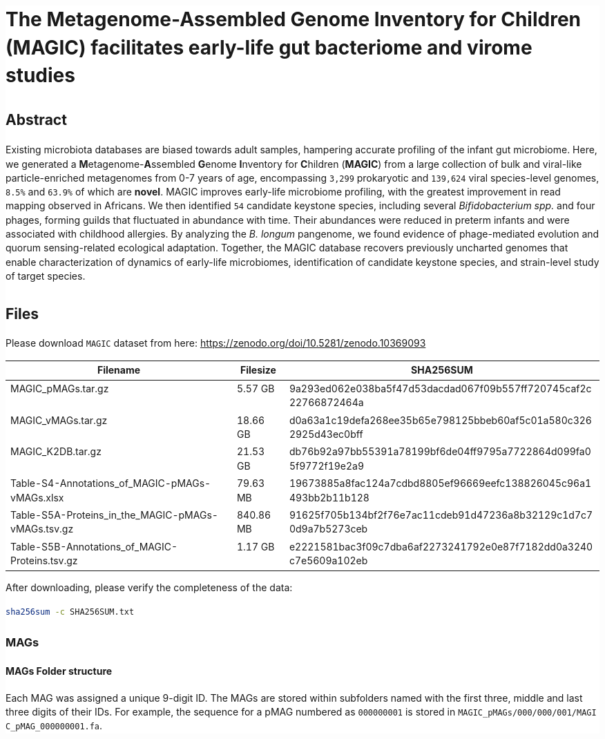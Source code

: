 # The Metagenome-Assembled Genome Inventory for Children (MAGIC) facilitates early-life gut bacteriome and virome studies


## Abstract

Existing microbiota databases are biased towards adult samples, hampering accurate profiling of the infant gut microbiome. Here, we generated a **M**etagenome-**A**ssembled **G**enome **I**nventory for **C**hildren (**MAGIC**) from a large collection of bulk and viral-like particle-enriched metagenomes from 0-7 years of age, encompassing `3,299` prokaryotic and `139,624` viral species-level genomes, `8.5%` and `63.9%` of which are **novel**. MAGIC improves early-life microbiome profiling, with the greatest improvement in read mapping observed in Africans. We then identified `54` candidate keystone species, including several *Bifidobacterium spp.* and four phages, forming guilds that fluctuated in abundance with time. Their abundances were reduced in preterm infants and were associated with childhood allergies. By analyzing the *B. longum* pangenome, we found evidence of phage-mediated evolution and quorum sensing-related ecological adaptation. Together, the MAGIC database recovers previously uncharted genomes that enable characterization of dynamics of early-life microbiomes, identification of candidate keystone species, and strain-level study of target species.


## Files

Please download `MAGIC` dataset from here: https://zenodo.org/doi/10.5281/zenodo.10369093

| Filename                                           | Filesize  |  SHA256SUM                                                       |
| -------------------------------------------------- | --------- | ---------------------------------------------------------------- |
| MAGIC_pMAGs.tar.gz                                 | 5.57 GB   | 9a293ed062e038ba5f47d53dacdad067f09b557ff720745caf2c22766872464a |
| MAGIC_vMAGs.tar.gz                                 | 18.66 GB  | d0a63a1c19defa268ee35b65e798125bbeb60af5c01a580c3262925d43ec0bff |
| MAGIC_K2DB.tar.gz                                  | 21.53 GB  | db76b92a97bb55391a78199bf6de04ff9795a7722864d099fa05f9772f19e2a9 |
| Table-S4-Annotations_of_MAGIC-pMAGs-vMAGs.xlsx     | 79.63 MB  | 19673885a8fac124a7cdbd8805ef96669eefc138826045c96a1493bb2b11b128 |
| Table-S5A-Proteins_in_the_MAGIC-pMAGs-vMAGs.tsv.gz | 840.86 MB | 91625f705b134bf2f76e7ac11cdeb91d47236a8b32129c1d7c70d9a7b5273ceb |
| Table-S5B-Annotations_of_MAGIC-Proteins.tsv.gz     | 1.17 GB   | e2221581bac3f09c7dba6af2273241792e0e87f7182dd0a3240c7e5609a102eb |

After downloading, please verify the completeness of the data:

```bash
sha256sum -c SHA256SUM.txt
```

### MAGs

#### MAGs Folder structure

Each MAG was assigned a unique 9-digit ID. The MAGs are stored within subfolders named with the first three, middle and last three digits of their IDs. For example, the sequence for a pMAG numbered as `000000001` is stored in `MAGIC_pMAGs/000/000/001/MAGIC_pMAG_000000001.fa`.

